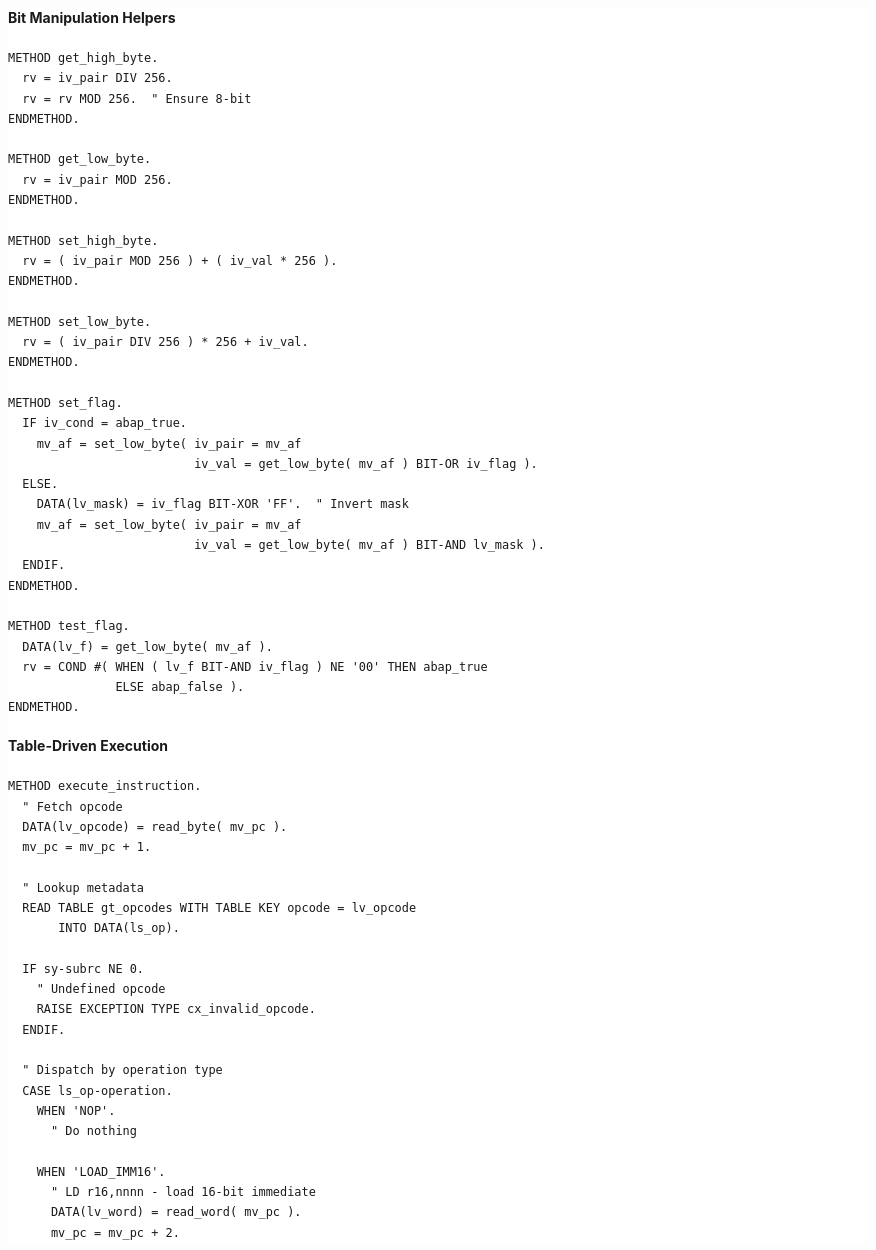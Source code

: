 #### Bit Manipulation Helpers

```abap
METHOD get_high_byte.
  rv = iv_pair DIV 256.
  rv = rv MOD 256.  " Ensure 8-bit
ENDMETHOD.

METHOD get_low_byte.
  rv = iv_pair MOD 256.
ENDMETHOD.

METHOD set_high_byte.
  rv = ( iv_pair MOD 256 ) + ( iv_val * 256 ).
ENDMETHOD.

METHOD set_low_byte.
  rv = ( iv_pair DIV 256 ) * 256 + iv_val.
ENDMETHOD.

METHOD set_flag.
  IF iv_cond = abap_true.
    mv_af = set_low_byte( iv_pair = mv_af
                          iv_val = get_low_byte( mv_af ) BIT-OR iv_flag ).
  ELSE.
    DATA(lv_mask) = iv_flag BIT-XOR 'FF'.  " Invert mask
    mv_af = set_low_byte( iv_pair = mv_af
                          iv_val = get_low_byte( mv_af ) BIT-AND lv_mask ).
  ENDIF.
ENDMETHOD.

METHOD test_flag.
  DATA(lv_f) = get_low_byte( mv_af ).
  rv = COND #( WHEN ( lv_f BIT-AND iv_flag ) NE '00' THEN abap_true
               ELSE abap_false ).
ENDMETHOD.
```

#### Table-Driven Execution

```abap
METHOD execute_instruction.
  " Fetch opcode
  DATA(lv_opcode) = read_byte( mv_pc ).
  mv_pc = mv_pc + 1.

  " Lookup metadata
  READ TABLE gt_opcodes WITH TABLE KEY opcode = lv_opcode
       INTO DATA(ls_op).

  IF sy-subrc NE 0.
    " Undefined opcode
    RAISE EXCEPTION TYPE cx_invalid_opcode.
  ENDIF.

  " Dispatch by operation type
  CASE ls_op-operation.
    WHEN 'NOP'.
      " Do nothing

    WHEN 'LOAD_IMM16'.
      " LD r16,nnnn - load 16-bit immediate
      DATA(lv_word) = read_word( mv_pc ).
      mv_pc = mv_pc + 2.

```